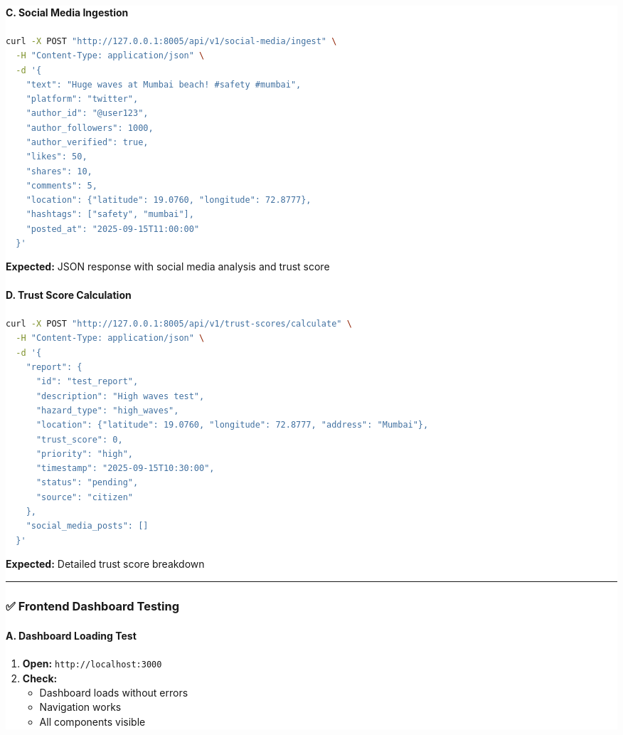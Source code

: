 #### C. Social Media Ingestion
```bash
curl -X POST "http://127.0.0.1:8005/api/v1/social-media/ingest" \
  -H "Content-Type: application/json" \
  -d '{
    "text": "Huge waves at Mumbai beach! #safety #mumbai",
    "platform": "twitter",
    "author_id": "@user123",
    "author_followers": 1000,
    "author_verified": true,
    "likes": 50,
    "shares": 10,
    "comments": 5,
    "location": {"latitude": 19.0760, "longitude": 72.8777},
    "hashtags": ["safety", "mumbai"],
    "posted_at": "2025-09-15T11:00:00"
  }'
```
**Expected:** JSON response with social media analysis and trust score

#### D. Trust Score Calculation
```bash
curl -X POST "http://127.0.0.1:8005/api/v1/trust-scores/calculate" \
  -H "Content-Type: application/json" \
  -d '{
    "report": {
      "id": "test_report",
      "description": "High waves test",
      "hazard_type": "high_waves",
      "location": {"latitude": 19.0760, "longitude": 72.8777, "address": "Mumbai"},
      "trust_score": 0,
      "priority": "high",
      "timestamp": "2025-09-15T10:30:00",
      "status": "pending",
      "source": "citizen"
    },
    "social_media_posts": []
  }'
```
**Expected:** Detailed trust score breakdown

---

### ✅ **Frontend Dashboard Testing**

#### A. Dashboard Loading Test
1. **Open:** `http://localhost:3000`
2. **Check:** 
   - Dashboard loads without errors
   - Navigation works
   - All components visible
